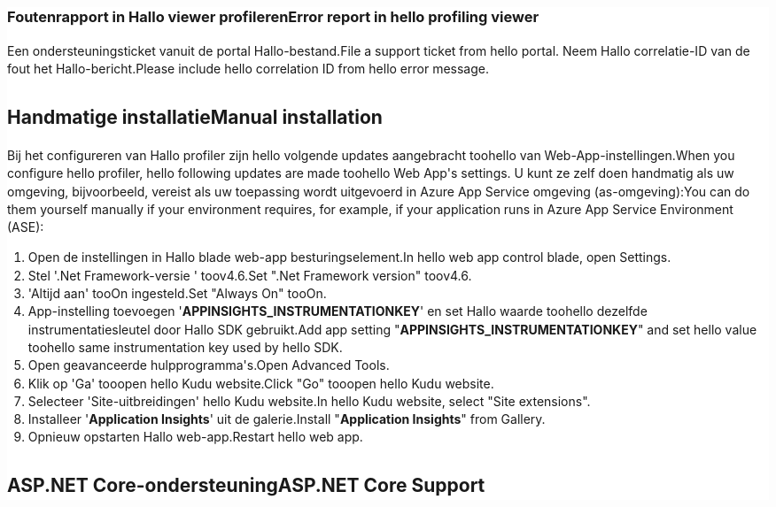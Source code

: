 ### <a name="error-report-in-hello-profiling-viewer"></a><span data-ttu-id="3dab5-247">Foutenrapport in Hallo viewer profileren</span><span class="sxs-lookup"><span data-stu-id="3dab5-247">Error report in hello profiling viewer</span></span>

<span data-ttu-id="3dab5-248">Een ondersteuningsticket vanuit de portal Hallo-bestand.</span><span class="sxs-lookup"><span data-stu-id="3dab5-248">File a support ticket from hello portal.</span></span> <span data-ttu-id="3dab5-249">Neem Hallo correlatie-ID van de fout het Hallo-bericht.</span><span class="sxs-lookup"><span data-stu-id="3dab5-249">Please include hello correlation ID from hello error message.</span></span>

## <a name="manual-installation"></a><span data-ttu-id="3dab5-250">Handmatige installatie</span><span class="sxs-lookup"><span data-stu-id="3dab5-250">Manual installation</span></span>

<span data-ttu-id="3dab5-251">Bij het configureren van Hallo profiler zijn hello volgende updates aangebracht toohello van Web-App-instellingen.</span><span class="sxs-lookup"><span data-stu-id="3dab5-251">When you configure hello profiler, hello following updates are made toohello Web App's settings.</span></span> <span data-ttu-id="3dab5-252">U kunt ze zelf doen handmatig als uw omgeving, bijvoorbeeld, vereist als uw toepassing wordt uitgevoerd in Azure App Service omgeving (as-omgeving):</span><span class="sxs-lookup"><span data-stu-id="3dab5-252">You can do them yourself manually if your environment requires, for example, if your application runs in Azure App Service Environment (ASE):</span></span>

1. <span data-ttu-id="3dab5-253">Open de instellingen in Hallo blade web-app besturingselement.</span><span class="sxs-lookup"><span data-stu-id="3dab5-253">In hello web app control blade, open Settings.</span></span>
2. <span data-ttu-id="3dab5-254">Stel '.Net Framework-versie ' toov4.6.</span><span class="sxs-lookup"><span data-stu-id="3dab5-254">Set ".Net Framework version" toov4.6.</span></span>
3. <span data-ttu-id="3dab5-255">'Altijd aan' tooOn ingesteld.</span><span class="sxs-lookup"><span data-stu-id="3dab5-255">Set "Always On" tooOn.</span></span>
4. <span data-ttu-id="3dab5-256">App-instelling toevoegen '__APPINSIGHTS_INSTRUMENTATIONKEY__' en set Hallo waarde toohello dezelfde instrumentatiesleutel door Hallo SDK gebruikt.</span><span class="sxs-lookup"><span data-stu-id="3dab5-256">Add app setting "__APPINSIGHTS_INSTRUMENTATIONKEY__" and set hello value toohello same instrumentation key used by hello SDK.</span></span>
5. <span data-ttu-id="3dab5-257">Open geavanceerde hulpprogramma's.</span><span class="sxs-lookup"><span data-stu-id="3dab5-257">Open Advanced Tools.</span></span>
6. <span data-ttu-id="3dab5-258">Klik op 'Ga' tooopen hello Kudu website.</span><span class="sxs-lookup"><span data-stu-id="3dab5-258">Click "Go" tooopen hello Kudu website.</span></span>
7. <span data-ttu-id="3dab5-259">Selecteer 'Site-uitbreidingen' hello Kudu website.</span><span class="sxs-lookup"><span data-stu-id="3dab5-259">In hello Kudu website, select "Site extensions".</span></span>
8. <span data-ttu-id="3dab5-260">Installeer '__Application Insights__' uit de galerie.</span><span class="sxs-lookup"><span data-stu-id="3dab5-260">Install "__Application Insights__" from Gallery.</span></span>
9. <span data-ttu-id="3dab5-261">Opnieuw opstarten Hallo web-app.</span><span class="sxs-lookup"><span data-stu-id="3dab5-261">Restart hello web app.</span></span>

## <span data-ttu-id="3dab5-262"><a id="aspnetcore"></a>ASP.NET Core-ondersteuning</span><span class="sxs-lookup"><span data-stu-id="3dab5-262"><a id="aspnetcore"></a>ASP.NET Core Support</span></span>
